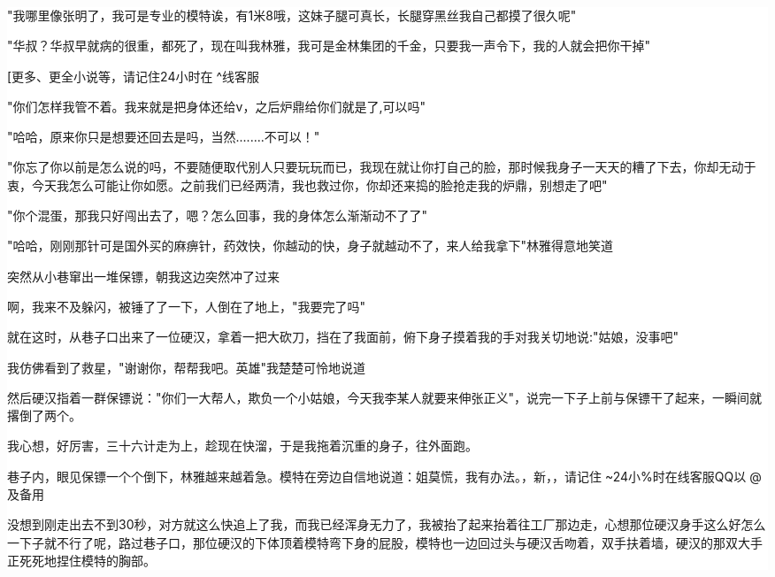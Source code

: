 

"我哪里像张明了，我可是专业的模特诶，有1米8哦，这妹子腿可真长，长腿穿黑丝我自己都摸了很久呢"



"华叔？华叔早就病的很重，都死了，现在叫我林雅，我可是金林集团的千金，只要我一声令下，我的人就会把你干掉"



 [更多、更全小说等，请记住24小时在 ^线客服



"你们怎样我管不着。我来就是把身体还给v，之后炉鼎给你们就是了,可以吗"





"哈哈，原来你只是想要还回去是吗，当然........不可以！"



"你忘了你以前是怎么说的吗，不要随便取代别人只要玩玩而已，我现在就让你打自己的脸，那时候我身子一天天的糟了下去，你却无动于衷，今天我怎么可能让你如愿。之前我们已经两清，我也救过你，你却还来捣的脸抢走我的炉鼎，别想走了吧"



"你个混蛋，那我只好闯出去了，嗯？怎么回事，我的身体怎么渐渐动不了了"





"哈哈，刚刚那针可是国外买的麻痹针，药效快，你越动的快，身子就越动不了，来人给我拿下"林雅得意地笑道



突然从小巷窜出一堆保镖，朝我这边突然冲了过来



啊，我来不及躲闪，被锤了了一下，人倒在了地上，"我要完了吗"





就在这时，从巷子口出来了一位硬汉，拿着一把大砍刀，挡在了我面前，俯下身子摸着我的手对我关切地说:"姑娘，没事吧"





我仿佛看到了救星，"谢谢你，帮帮我吧。英雄"我楚楚可怜地说道



然后硬汉指着一群保镖说："你们一大帮人，欺负一个小姑娘，今天我李某人就要来伸张正义"，说完一下子上前与保镖干了起来，一瞬间就撂倒了两个。





我心想，好厉害，三十六计走为上，趁现在快溜，于是我拖着沉重的身子，往外面跑。



巷子内，眼见保镖一个个倒下，林雅越来越着急。模特在旁边自信地说道：姐莫慌，我有办法。，新，，请记住 ~24小%时在线客服QQ以 @及备用





没想到刚走出去不到30秒，对方就这么快追上了我，而我已经浑身无力了，我被抬了起来抬着往工厂那边走，心想那位硬汉身手这么好怎么一下子就不行了呢，路过巷子口，那位硬汉的下体顶着模特弯下身的屁股，模特也一边回过头与硬汉舌吻着，双手扶着墙，硬汉的那双大手正死死地捏住模特的胸部。
